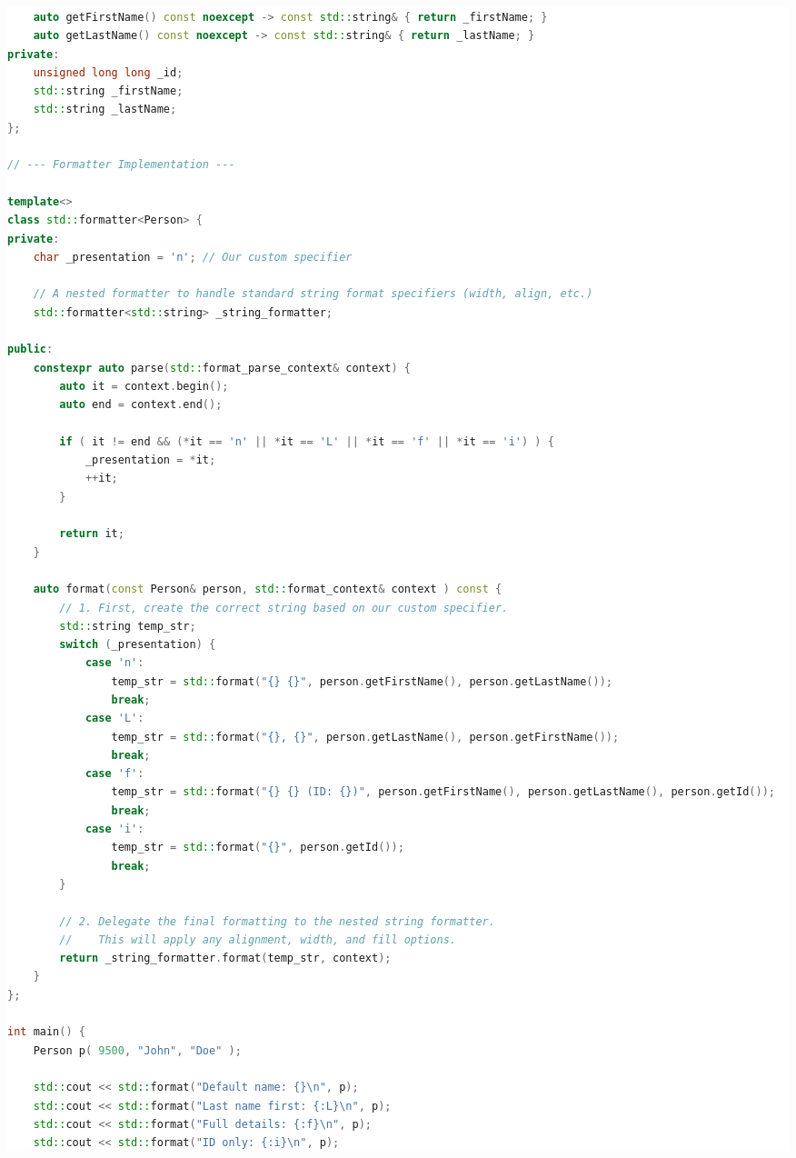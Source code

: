 ```c++
	auto getFirstName() const noexcept -> const std::string& { return _firstName; }
	auto getLastName() const noexcept -> const std::string& { return _lastName; }
private:
	unsigned long long _id;
	std::string _firstName;
	std::string _lastName;
};

// --- Formatter Implementation ---

template<>
class std::formatter<Person> {
private:
    char _presentation = 'n'; // Our custom specifier
    
    // A nested formatter to handle standard string format specifiers (width, align, etc.)
    std::formatter<std::string> _string_formatter; 

public:
	constexpr auto parse(std::format_parse_context& context) {
		auto it = context.begin();
        auto end = context.end();

		if ( it != end && (*it == 'n' || *it == 'L' || *it == 'f' || *it == 'i') ) {
			_presentation = *it;
			++it;
		}

        return it;
	}
	
	auto format(const Person& person, std::format_context& context ) const {
        // 1. First, create the correct string based on our custom specifier.
        std::string temp_str;
		switch (_presentation) {
			case 'n':
				temp_str = std::format("{} {}", person.getFirstName(), person.getLastName());
                break;
			case 'L':
				temp_str = std::format("{}, {}", person.getLastName(), person.getFirstName());
                break;
			case 'f':
				temp_str = std::format("{} {} (ID: {})", person.getFirstName(), person.getLastName(), person.getId());
                break;
			case 'i':
				temp_str = std::format("{}", person.getId());
                break;
		}
        
        // 2. Delegate the final formatting to the nested string formatter.
        //    This will apply any alignment, width, and fill options.
        return _string_formatter.format(temp_str, context);
	}
};

int main() {
    Person p( 9500, "John", "Doe" );

    std::cout << std::format("Default name: {}\n", p);
    std::cout << std::format("Last name first: {:L}\n", p);
    std::cout << std::format("Full details: {:f}\n", p);
    std::cout << std::format("ID only: {:i}\n", p);
```